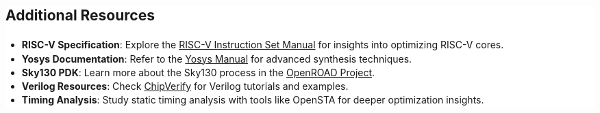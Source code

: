 ## Additional Resources

- **RISC-V Specification**: Explore the [RISC-V Instruction Set Manual](https://riscv.org/technical/specifications/) for insights into optimizing RISC-V cores.
- **Yosys Documentation**: Refer to the [Yosys Manual](http://www.clifford.at/yosys/) for advanced synthesis techniques.
- **Sky130 PDK**: Learn more about the Sky130 process in the [OpenROAD Project](https://theopenroadproject.org/).
- **Verilog Resources**: Check [ChipVerify](https://www.chipverify.com/) for Verilog tutorials and examples.
- **Timing Analysis**: Study static timing analysis with tools like OpenSTA for deeper optimization insights.